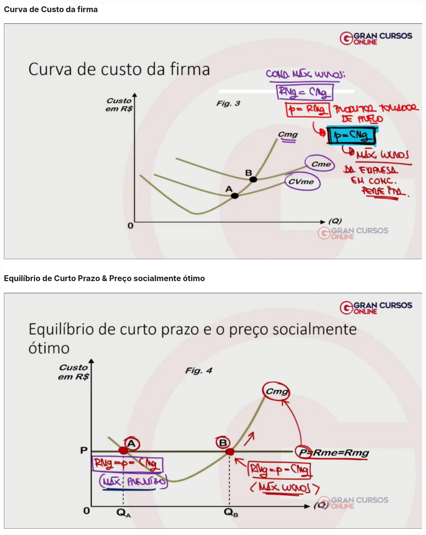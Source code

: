 ### Curva de Custo da firma

![](./A.1%20Aula%207%20Slide%204.png)

### Equilíbrio de Curto Prazo & Preço socialmente ótimo

![](./A.1%20Aula%207%20Slide%205.png)
